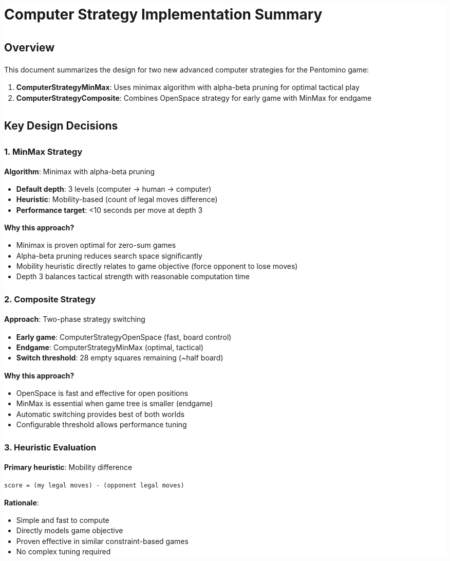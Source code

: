 # Computer Strategy Implementation Summary

## Overview

This document summarizes the design for two new advanced computer strategies for the Pentomino game:

1. **ComputerStrategyMinMax**: Uses minimax algorithm with alpha-beta pruning for optimal tactical play
2. **ComputerStrategyComposite**: Combines OpenSpace strategy for early game with MinMax for endgame

## Key Design Decisions

### 1. MinMax Strategy

**Algorithm**: Minimax with alpha-beta pruning
- **Default depth**: 3 levels (computer → human → computer)
- **Heuristic**: Mobility-based (count of legal moves difference)
- **Performance target**: <10 seconds per move at depth 3

**Why this approach?**
- Minimax is proven optimal for zero-sum games
- Alpha-beta pruning reduces search space significantly
- Mobility heuristic directly relates to game objective (force opponent to lose moves)
- Depth 3 balances tactical strength with reasonable computation time

### 2. Composite Strategy

**Approach**: Two-phase strategy switching
- **Early game**: ComputerStrategyOpenSpace (fast, board control)
- **Endgame**: ComputerStrategyMinMax (optimal, tactical)
- **Switch threshold**: 28 empty squares remaining (~half board)

**Why this approach?**
- OpenSpace is fast and effective for open positions
- MinMax is essential when game tree is smaller (endgame)
- Automatic switching provides best of both worlds
- Configurable threshold allows performance tuning

### 3. Heuristic Evaluation

**Primary heuristic**: Mobility difference
```
score = (my legal moves) - (opponent legal moves)
```

**Rationale**:
- Simple and fast to compute
- Directly models game objective
- Proven effective in similar constraint-based games
- No complex tuning required
